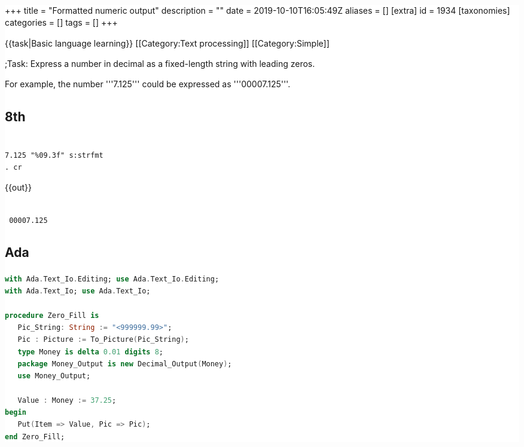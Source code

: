 +++
title = "Formatted numeric output"
description = ""
date = 2019-10-10T16:05:49Z
aliases = []
[extra]
id = 1934
[taxonomies]
categories = []
tags = []
+++

{{task|Basic language learning}}
[[Category:Text processing]]
[[Category:Simple]]

;Task:
Express a number in decimal as a fixed-length string with leading zeros.


For example, the number   '''7.125'''   could be expressed as   '''00007.125'''.





## 8th


```forth

7.125 "%09.3f" s:strfmt
. cr

```

{{out}}

```txt

 00007.125

```



## Ada


```ada
with Ada.Text_Io.Editing; use Ada.Text_Io.Editing;
with Ada.Text_Io; use Ada.Text_Io;

procedure Zero_Fill is
   Pic_String: String := "<999999.99>";
   Pic : Picture := To_Picture(Pic_String);
   type Money is delta 0.01 digits 8;
   package Money_Output is new Decimal_Output(Money);
   use Money_Output;

   Value : Money := 37.25;
begin
   Put(Item => Value, Pic => Pic);
end Zero_Fill;
```
